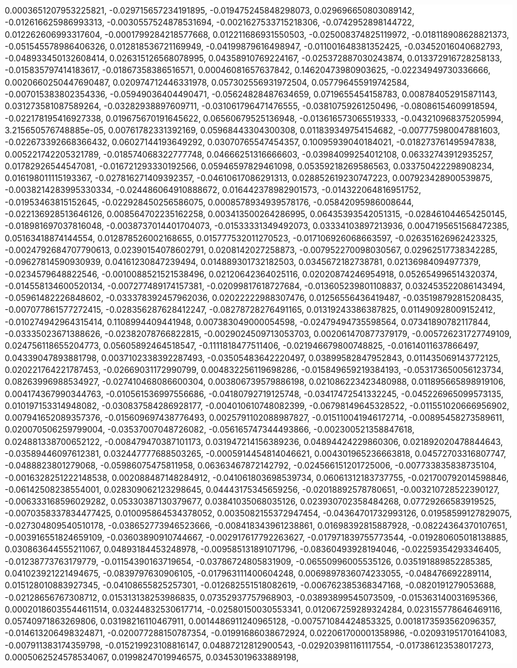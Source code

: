 0.0003651207953225821, -0.029715657234191895, -0.019475245848298073, 0.029696650803089142, -0.012616625986993313, -0.0030557524878531694, -0.0021627533715218306, -0.0742952898144722, 0.012262606993317604, -0.0001799284218577668, 0.012211686931550503, -0.025008374825119972, -0.018118908628821373, -0.051545578986406326, 0.012818536721169949, -0.04199879616498947, -0.011001648381352425, -0.03452016040682793, -0.048933450132608414, 0.026315126568078995, 0.04358910769224167, -0.025372887030243874, 0.013372916728258133, -0.015835797414183617, -0.01867358386516571, 0.00046081657637842, 0.14620473980903625, -0.02234949730336666, 0.0020660250447690487, 0.020974712446331978, 0.057302556931972504, 0.057796455919742584, -0.007015383802354336, -0.05949036404490471, -0.05624828487634659, 0.0719655454158783, 0.008784052915871143, 0.031273581087589264, -0.03282938897609711, -0.031061796471476555, -0.03810759261250496, -0.08086154609918594, -0.022178195416927338, 0.019675670191645622, 0.06560679525136948, -0.013616573065519333, -0.043210968375205994, 3.215650576748885e-05, 0.00761782331392169, 0.05968443304300308, 0.011839349754154682, -0.007775980047881603, -0.022673392668366432, 0.06027144193649292, 0.03070765547454357, 0.10095939040184021, -0.018273761495947838, 0.005221742205321789, -0.018574068322777748, 0.04666251316666603, -0.03984099254012108, 0.06332743912935257, 0.01782926544547081, -0.016721293330192566, 0.05946597829461098, 0.05359218269586563, 0.033750422298908234, 0.016198011115193367, -0.027816271409392357, -0.04610617086291313, 0.028852619230747223, 0.007923428900539875, -0.0038214283995330334, -0.024486064910888672, 0.016442378982901573, -0.014322064816951752, -0.01953463815152645, -0.022928450256586075, 0.0008578934939578176, -0.05842095986008644, -0.022136928513646126, 0.008564702235162258, 0.003413500264286995, 0.06435393542051315, -0.028461044654250145, -0.018981697037816048, -0.0038737014401704073, -0.01533331349492073, 0.03334103897213936, 0.0047195651568472385, 0.05163418874144554, 0.012878526002168655, 0.015777532011270523, -0.017106926068663597, -0.026351626962423325, -0.0024792684707790613, 0.02390154078602791, 0.0208142027258873, -0.007952270098030567, 0.02962517738342285, -0.09627814590930939, 0.04161230847239494, 0.014889301732182503, 0.0345672182738781, 0.02136984094977379, -0.0234579648822546, -0.0010088521521538496, 0.02120642364025116, 0.02020874246954918, 0.052654996514320374, -0.014558134600520134, -0.007277489174157381, -0.02099817618727684, -0.013605239801108837, 0.032453522086143494, -0.05961482226848602, -0.033378392457962036, 0.02022222988307476, 0.01256556436419487, -0.035198792815208435, -0.007077861577272415, -0.028356287628412247, -0.08278728276491165, 0.01319243386387825, 0.011490928009152412, -0.010274942964315414, 0.1108994409441948, 0.007383049000054598, -0.02479494735598564, 0.07341890782117844, -0.03335023671388626, -0.02382078766822815, -0.0029024509713053703, 0.002061470877379179, -0.005726231727749109, 0.024756118655204773, 0.05605892464518547, -0.1111818477511406, -0.021946679800748825, -0.01614011637866497, 0.04339047893881798, 0.0037102338392287493, -0.03505483642220497, 0.03899582847952843, 0.011435069143772125, 0.020221764221787453, -0.02669031172990799, 0.004832256119698286, -0.015849659219384193, -0.053173650056123734, 0.08263996988534927, -0.027410468086600304, 0.003806739579886198, 0.021086223423480988, 0.011895665898919106, 0.004174367990344763, -0.010561536997556686, -0.04180792719125748, -0.03417472541332245, -0.045226965099573135, 0.010197153314948082, -0.030837584286928177, -0.004010610748082399, -0.06798149645328522, -0.011551020666956902, 0.007941652089357376, -0.015609697438776493, 0.0025791102088987827, -0.015110041946172714, -0.00895458273589611, 0.020070506259799004, -0.03537007048726082, -0.056165747344493866, -0.002300521358847618, 0.024881338700652122, -0.008479470387101173, 0.031947214156389236, 0.04894424229860306, 0.021892020478844643, -0.03589446097612381, 0.032447777688503265, -0.0005914454814046621, 0.004301965236663818, 0.04572703316807747, -0.0488823801279068, -0.05986075475811958, 0.06363467872142792, -0.024566151201725006, -0.007733835838735104, -0.0016328251222148538, 0.002088487148284912, -0.041061803698539734, 0.06061312183737755, -0.021700792014598846, -0.06142508238554001, 0.028309062123298645, 0.04443175345659256, -0.02018892578780651, -0.003210728522390127, -0.006333168596029282, 0.05330387130379677, 0.03841035068035126, 0.023930702358484268, 0.07729266583919525, -0.0070358337834477425, 0.010095864534378052, 0.0035082155372947454, -0.04364701732993126, 0.01958599127829075, -0.027304809540510178, -0.038652773946523666, -0.008418343961238861, 0.01698392815887928, -0.08224364370107651, -0.003916551824659109, -0.03603890910744667, -0.002917617792263627, -0.017971839755773544, -0.019280605018138885, 0.030863644555211067, 0.04893184453248978, -0.009585131891071796, -0.08360493928194046, -0.02259354293346405, -0.01238773763179779, -0.01154390163719654, -0.03786724805831909, -0.06550996005535126, 0.035191889852285385, 0.041023921221494675, -0.0839797630906105, -0.017963111400604248, 0.0069897836074233055, -0.048476692289114, 0.015128010883927345, -0.04108655825257301, -0.012682551518082619, -0.006762385368347168, -0.0820191279053688, -0.02128656767308712, 0.015313138253986835, 0.07352937757968903, -0.03893899545073509, -0.015363140031695366, 0.00020186035544611514, 0.03244832530617714, -0.02580150030553341, 0.012067259289324284, 0.023155778646469116, 0.05740971863269806, 0.03198216110467911, 0.0014486911240965128, -0.007571084424853325, 0.0018173593562096357, -0.014613206498324871, -0.020077288150787354, -0.01991686038672924, 0.022061700001358986, -0.020931951701641083, -0.007911383174359798, -0.015219923108816147, 0.04887212812900543, -0.029203981161117554, -0.017386123538017273, 0.0005062524578534067, 0.01998247019946575, 0.03453019633889198,